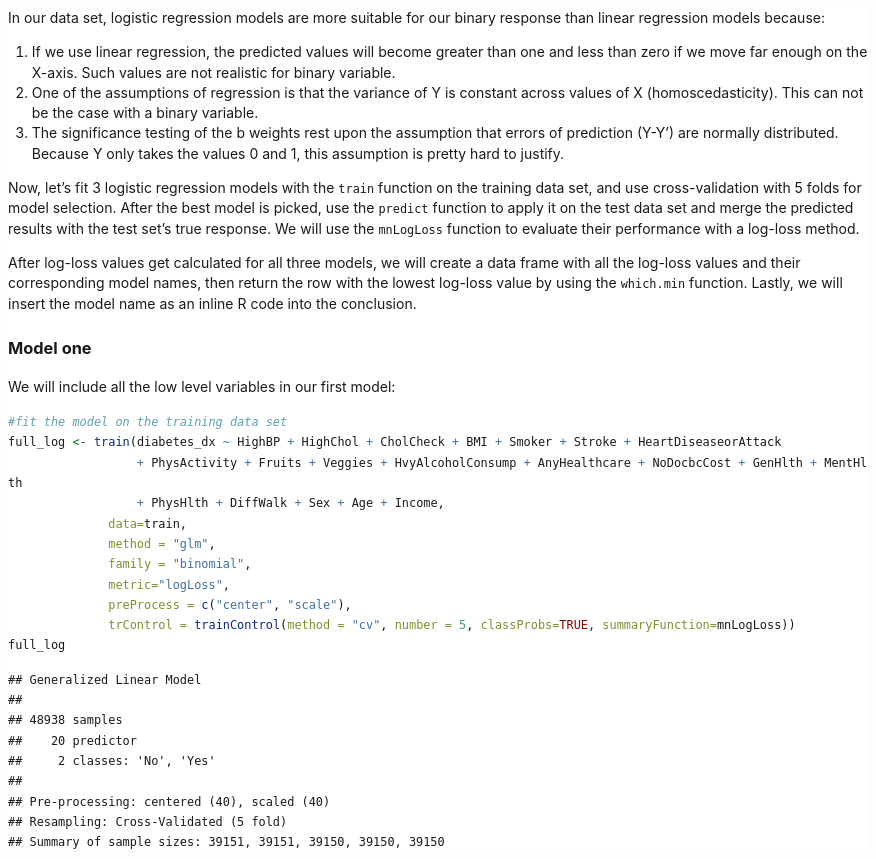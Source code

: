 In our data set, logistic regression models are more suitable for our
binary response than linear regression models because:

1.  If we use linear regression, the predicted values will become
    greater than one and less than zero if we move far enough on the
    X-axis. Such values are not realistic for binary variable.  
2.  One of the assumptions of regression is that the variance of Y is
    constant across values of X (homoscedasticity). This can not be the
    case with a binary variable.  
3.  The significance testing of the b weights rest upon the assumption
    that errors of prediction (Y-Y’) are normally distributed. Because Y
    only takes the values 0 and 1, this assumption is pretty hard to
    justify.

Now, let’s fit 3 logistic regression models with the `train` function on
the training data set, and use cross-validation with 5 folds for model
selection. After the best model is picked, use the `predict` function to
apply it on the test data set and merge the predicted results with the
test set’s true response. We will use the `mnLogLoss` function to
evaluate their performance with a log-loss method.

After log-loss values get calculated for all three models, we will
create a data frame with all the log-loss values and their corresponding
model names, then return the row with the lowest log-loss value by using
the `which.min` function. Lastly, we will insert the model name as an
inline R code into the conclusion.

### Model one

We will include all the low level variables in our first model:

``` r
#fit the model on the training data set
full_log <- train(diabetes_dx ~ HighBP + HighChol + CholCheck + BMI + Smoker + Stroke + HeartDiseaseorAttack 
                  + PhysActivity + Fruits + Veggies + HvyAlcoholConsump + AnyHealthcare + NoDocbcCost + GenHlth + MentHlth 
                  + PhysHlth + DiffWalk + Sex + Age + Income,
              data=train, 
              method = "glm", 
              family = "binomial",
              metric="logLoss",
              preProcess = c("center", "scale"),
              trControl = trainControl(method = "cv", number = 5, classProbs=TRUE, summaryFunction=mnLogLoss))
full_log
```

    ## Generalized Linear Model 
    ## 
    ## 48938 samples
    ##    20 predictor
    ##     2 classes: 'No', 'Yes' 
    ## 
    ## Pre-processing: centered (40), scaled (40) 
    ## Resampling: Cross-Validated (5 fold) 
    ## Summary of sample sizes: 39151, 39151, 39150, 39150, 39150 